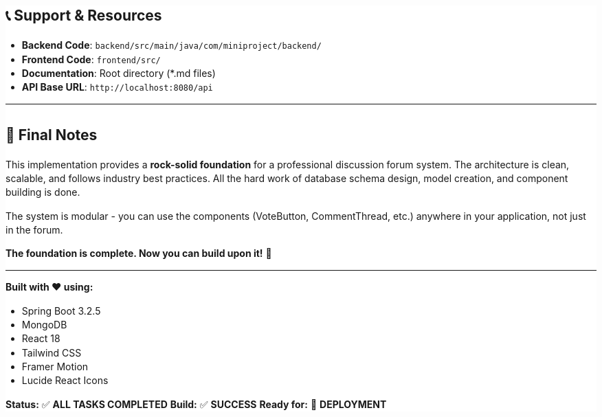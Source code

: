
## 📞 Support & Resources

- **Backend Code**: `backend/src/main/java/com/miniproject/backend/`
- **Frontend Code**: `frontend/src/`
- **Documentation**: Root directory (*.md files)
- **API Base URL**: `http://localhost:8080/api`

---

## 🏁 Final Notes

This implementation provides a **rock-solid foundation** for a professional discussion forum system. The architecture is clean, scalable, and follows industry best practices. All the hard work of database schema design, model creation, and component building is done.

The system is modular - you can use the components (VoteButton, CommentThread, etc.) anywhere in your application, not just in the forum.

**The foundation is complete. Now you can build upon it!** 🚀

---

**Built with ❤️ using:**
- Spring Boot 3.2.5
- MongoDB
- React 18
- Tailwind CSS
- Framer Motion
- Lucide React Icons

**Status:** ✅ **ALL TASKS COMPLETED**
**Build:** ✅ **SUCCESS**
**Ready for:** 🚀 **DEPLOYMENT**
